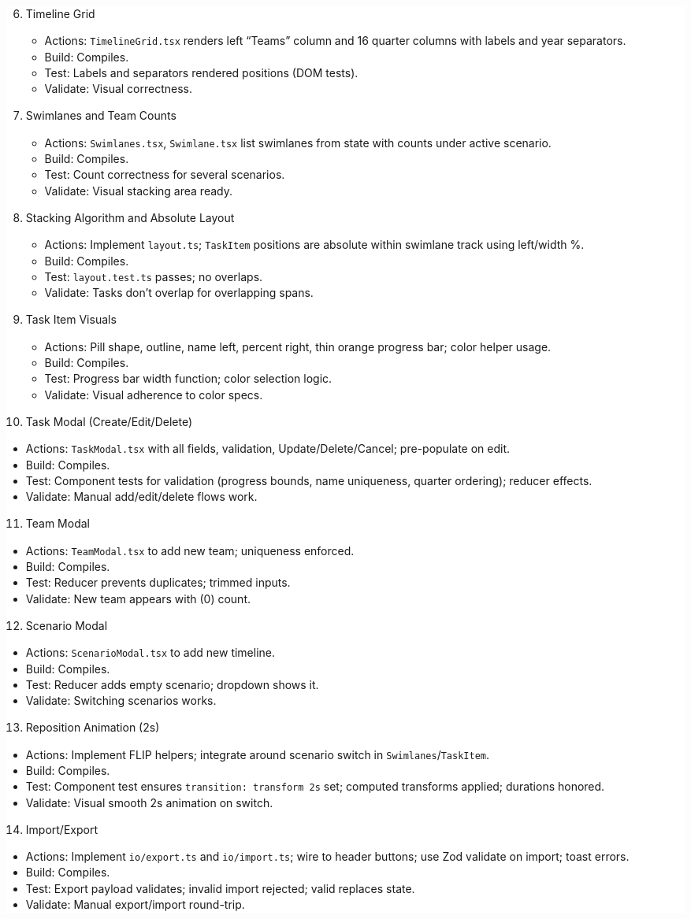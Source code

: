 6) Timeline Grid
   - Actions: `TimelineGrid.tsx` renders left “Teams” column and 16 quarter columns with labels and year separators.
   - Build: Compiles.
   - Test: Labels and separators rendered positions (DOM tests).
   - Validate: Visual correctness.

7) Swimlanes and Team Counts
   - Actions: `Swimlanes.tsx`, `Swimlane.tsx` list swimlanes from state with counts under active scenario.
   - Build: Compiles.
   - Test: Count correctness for several scenarios.
   - Validate: Visual stacking area ready.

8) Stacking Algorithm and Absolute Layout
   - Actions: Implement `layout.ts`; `TaskItem` positions are absolute within swimlane track using left/width %.
   - Build: Compiles.
   - Test: `layout.test.ts` passes; no overlaps.
   - Validate: Tasks don’t overlap for overlapping spans.

9) Task Item Visuals
   - Actions: Pill shape, outline, name left, percent right, thin orange progress bar; color helper usage.
   - Build: Compiles.
   - Test: Progress bar width function; color selection logic.
   - Validate: Visual adherence to color specs.

10) Task Modal (Create/Edit/Delete)
   - Actions: `TaskModal.tsx` with all fields, validation, Update/Delete/Cancel; pre-populate on edit.
   - Build: Compiles.
   - Test: Component tests for validation (progress bounds, name uniqueness, quarter ordering); reducer effects.
   - Validate: Manual add/edit/delete flows work.

11) Team Modal
   - Actions: `TeamModal.tsx` to add new team; uniqueness enforced.
   - Build: Compiles.
   - Test: Reducer prevents duplicates; trimmed inputs.
   - Validate: New team appears with (0) count.

12) Scenario Modal
   - Actions: `ScenarioModal.tsx` to add new timeline.
   - Build: Compiles.
   - Test: Reducer adds empty scenario; dropdown shows it.
   - Validate: Switching scenarios works.

13) Reposition Animation (2s)
   - Actions: Implement FLIP helpers; integrate around scenario switch in `Swimlanes`/`TaskItem`.
   - Build: Compiles.
   - Test: Component test ensures `transition: transform 2s` set; computed transforms applied; durations honored.
   - Validate: Visual smooth 2s animation on switch.

14) Import/Export
   - Actions: Implement `io/export.ts` and `io/import.ts`; wire to header buttons; use Zod validate on import; toast errors.
   - Build: Compiles.
   - Test: Export payload validates; invalid import rejected; valid replaces state.
   - Validate: Manual export/import round-trip.
